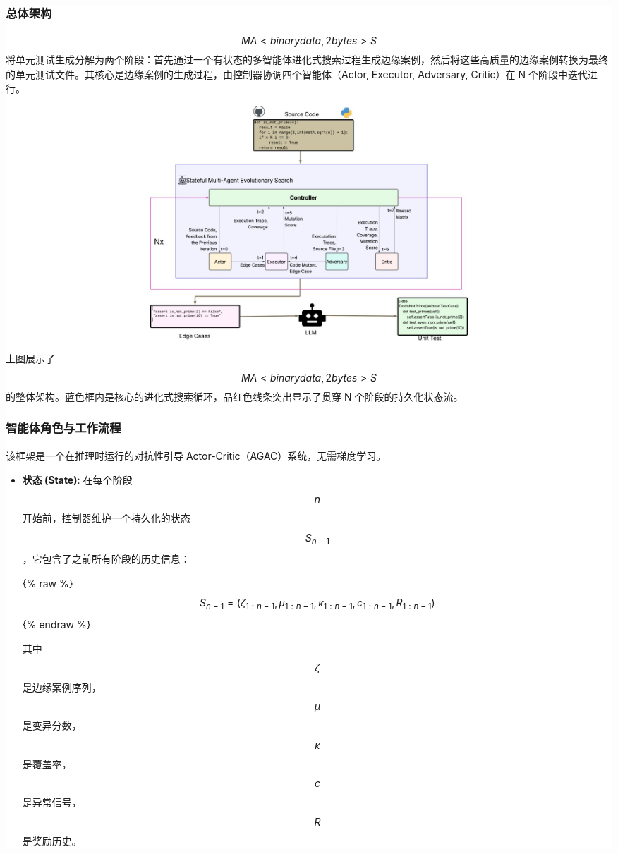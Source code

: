 ### 总体架构
$$MA<binary data, 2 bytes>S$$ 将单元测试生成分解为两个阶段：首先通过一个有状态的多智能体进化式搜索过程生成边缘案例，然后将这些高质量的边缘案例转换为最终的单元测试文件。其核心是边缘案例的生成过程，由控制器协调四个智能体（Actor, Executor, Adversary, Critic）在 N 个阶段中迭代进行。

<img src="/images/2510.07147/x1.jpg" alt="$$MA<binary data, 2 bytes>S$$ 架构图" style="width:85%; max-width:450px; margin:auto; display:block;">

上图展示了 $$MA<binary data, 2 bytes>S$$ 的整体架构。蓝色框内是核心的进化式搜索循环，品红色线条突出显示了贯穿 N 个阶段的持久化状态流。

### 智能体角色与工作流程

该框架是一个在推理时运行的对抗性引导 Actor-Critic（AGAC）系统，无需梯度学习。

*   **状态 (State)**: 在每个阶段 $$n$$ 开始前，控制器维护一个持久化的状态 $$S_{n-1}$$，它包含了之前所有阶段的历史信息：
    

    {% raw %}$$
    S_{n-1}=\Big(\zeta_{1:n-1},\mu_{1:n-1},\kappa_{1:n-1},c_{1:n-1},R_{1:n-1}\Big)
    $${% endraw %}


    其中 $$ζ$$ 是边缘案例序列，$$μ$$ 是变异分数，$$κ$$ 是覆盖率，$$c$$ 是异常信号，$$R$$ 是奖励历史。
